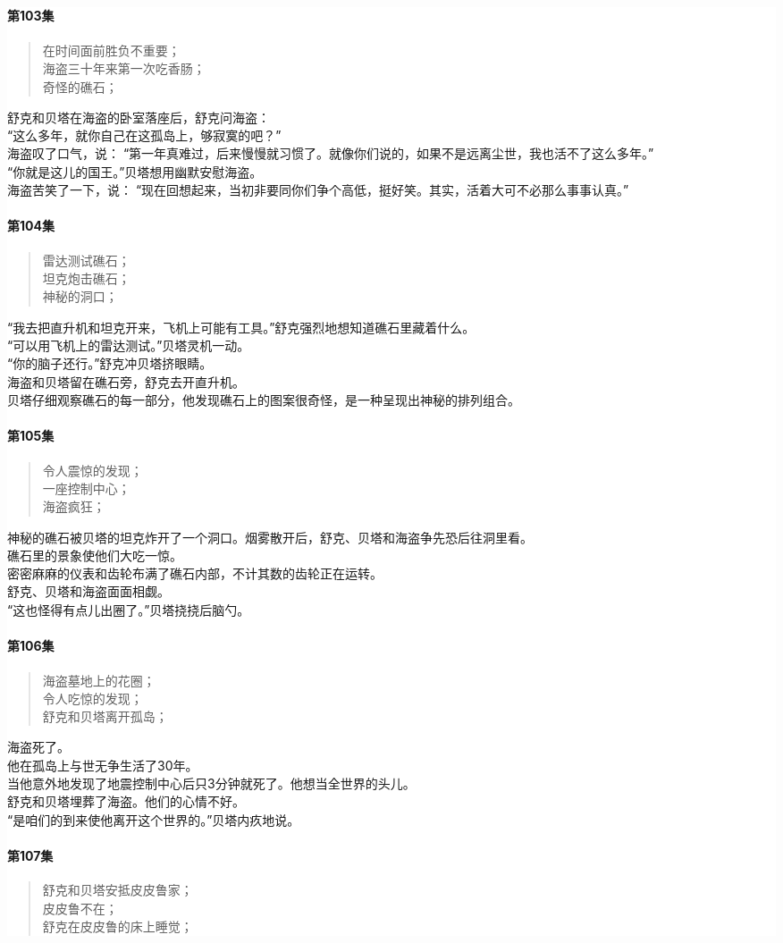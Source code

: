 
#### 第103集 

> 在时间面前胜负不重要；  
> 海盗三十年来第一次吃香肠；  
> 奇怪的礁石；  

舒克和贝塔在海盗的卧室落座后，舒克问海盗：  
“这么多年，就你自己在这孤岛上，够寂寞的吧？”  
海盗叹了口气，说：  “第一年真难过，后来慢慢就习惯了。就像你们说的，如果不是远离尘世，我也活不了这么多年。”  
“你就是这儿的国王。”贝塔想用幽默安慰海盗。  
海盗苦笑了一下，说：  “现在回想起来，当初非要同你们争个高低，挺好笑。其实，活着大可不必那么事事认真。”  


#### 第104集 

> 雷达测试礁石；  
> 坦克炮击礁石；  
> 神秘的洞口；  

“我去把直升机和坦克开来，飞机上可能有工具。”舒克强烈地想知道礁石里藏着什么。  
“可以用飞机上的雷达测试。”贝塔灵机一动。  
“你的脑子还行。”舒克冲贝塔挤眼睛。  
海盗和贝塔留在礁石旁，舒克去开直升机。  
贝塔仔细观察礁石的每一部分，他发现礁石上的图案很奇怪，是一种呈现出神秘的排列组合。  


#### 第105集 

> 令人震惊的发现；  
> 一座控制中心；  
> 海盗疯狂；  

神秘的礁石被贝塔的坦克炸开了一个洞口。烟雾散开后，舒克、贝塔和海盗争先恐后往洞里看。  
礁石里的景象使他们大吃一惊。  
密密麻麻的仪表和齿轮布满了礁石内部，不计其数的齿轮正在运转。  
舒克、贝塔和海盗面面相觑。  
“这也怪得有点儿出圈了。”贝塔挠挠后脑勺。  


#### 第106集 

> 海盗墓地上的花圈；  
> 令人吃惊的发现；  
> 舒克和贝塔离开孤岛；  

海盗死了。  
他在孤岛上与世无争生活了30年。  
当他意外地发现了地震控制中心后只3分钟就死了。他想当全世界的头儿。  
舒克和贝塔埋葬了海盗。他们的心情不好。  
“是咱们的到来使他离开这个世界的。”贝塔内疚地说。  


#### 第107集 

> 舒克和贝塔安抵皮皮鲁家；  
> 皮皮鲁不在；  
> 舒克在皮皮鲁的床上睡觉；  
